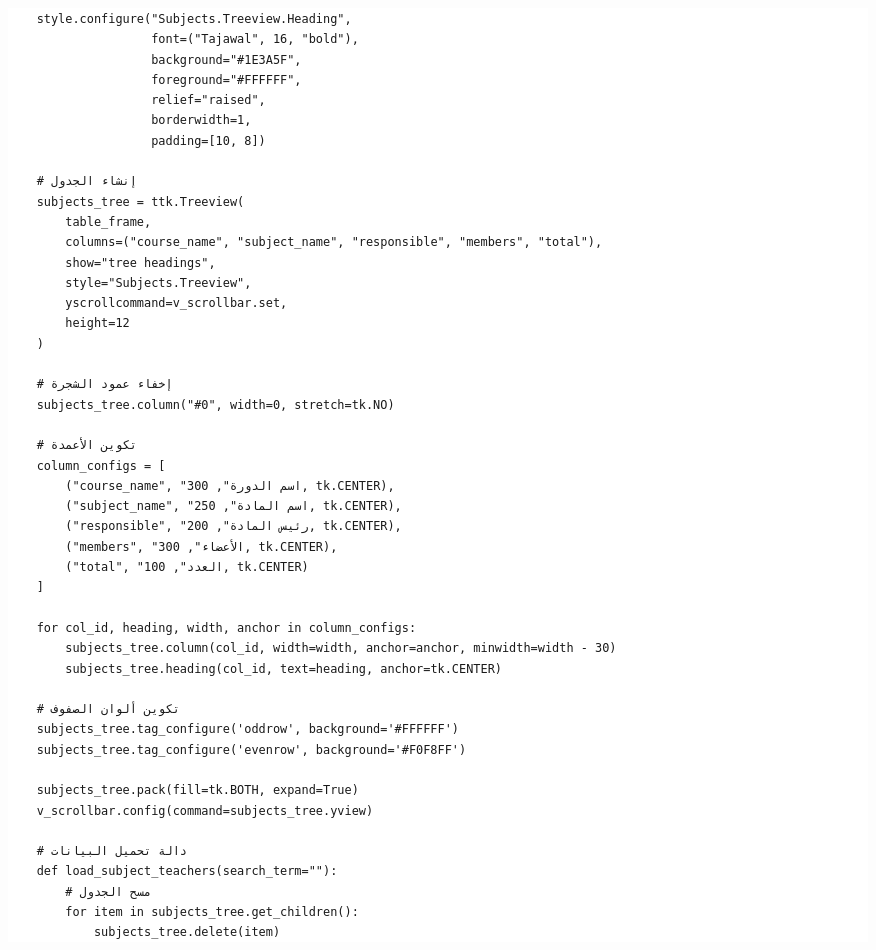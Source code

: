         style.configure("Subjects.Treeview.Heading",
                        font=("Tajawal", 16, "bold"),
                        background="#1E3A5F",
                        foreground="#FFFFFF",
                        relief="raised",
                        borderwidth=1,
                        padding=[10, 8])

        # إنشاء الجدول
        subjects_tree = ttk.Treeview(
            table_frame,
            columns=("course_name", "subject_name", "responsible", "members", "total"),
            show="tree headings",
            style="Subjects.Treeview",
            yscrollcommand=v_scrollbar.set,
            height=12
        )

        # إخفاء عمود الشجرة
        subjects_tree.column("#0", width=0, stretch=tk.NO)

        # تكوين الأعمدة
        column_configs = [
            ("course_name", "اسم الدورة", 300, tk.CENTER),
            ("subject_name", "اسم المادة", 250, tk.CENTER),
            ("responsible", "رئيس المادة", 200, tk.CENTER),
            ("members", "الأعضاء", 300, tk.CENTER),
            ("total", "العدد", 100, tk.CENTER)
        ]

        for col_id, heading, width, anchor in column_configs:
            subjects_tree.column(col_id, width=width, anchor=anchor, minwidth=width - 30)
            subjects_tree.heading(col_id, text=heading, anchor=tk.CENTER)

        # تكوين ألوان الصفوف
        subjects_tree.tag_configure('oddrow', background='#FFFFFF')
        subjects_tree.tag_configure('evenrow', background='#F0F8FF')

        subjects_tree.pack(fill=tk.BOTH, expand=True)
        v_scrollbar.config(command=subjects_tree.yview)

        # دالة تحميل البيانات
        def load_subject_teachers(search_term=""):
            # مسح الجدول
            for item in subjects_tree.get_children():
                subjects_tree.delete(item)
